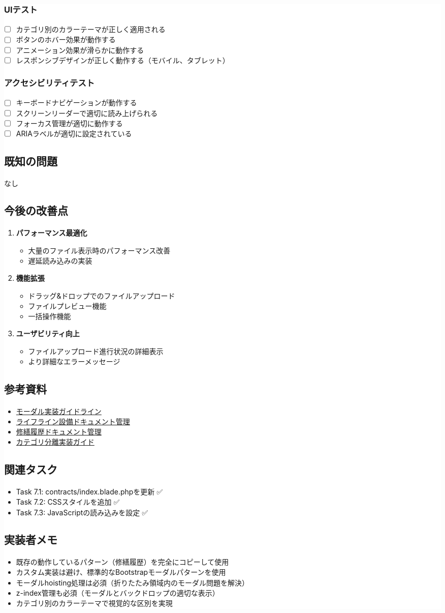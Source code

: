 ### UIテスト

- [ ] カテゴリ別のカラーテーマが正しく適用される
- [ ] ボタンのホバー効果が動作する
- [ ] アニメーション効果が滑らかに動作する
- [ ] レスポンシブデザインが正しく動作する（モバイル、タブレット）

### アクセシビリティテスト

- [ ] キーボードナビゲーションが動作する
- [ ] スクリーンリーダーで適切に読み上げられる
- [ ] フォーカス管理が適切に動作する
- [ ] ARIAラベルが適切に設定されている

## 既知の問題

なし

## 今後の改善点

1. **パフォーマンス最適化**
   - 大量のファイル表示時のパフォーマンス改善
   - 遅延読み込みの実装

2. **機能拡張**
   - ドラッグ&ドロップでのファイルアップロード
   - ファイルプレビュー機能
   - 一括操作機能

3. **ユーザビリティ向上**
   - ファイルアップロード進行状況の詳細表示
   - より詳細なエラーメッセージ

## 参考資料

- [モーダル実装ガイドライン](.kiro/steering/modal-implementation-guide.md)
- [ライフライン設備ドキュメント管理](../lifeline-equipment/document-management-guide.md)
- [修繕履歴ドキュメント管理](../maintenance-history/document-management-implementation.md)
- [カテゴリ分離実装ガイド](./category-implementation-guide.md)

## 関連タスク

- Task 7.1: contracts/index.blade.phpを更新 ✅
- Task 7.2: CSSスタイルを追加 ✅
- Task 7.3: JavaScriptの読み込みを設定 ✅

## 実装者メモ

- 既存の動作しているパターン（修繕履歴）を完全にコピーして使用
- カスタム実装は避け、標準的なBootstrapモーダルパターンを使用
- モーダルhoisting処理は必須（折りたたみ領域内のモーダル問題を解決）
- z-index管理も必須（モーダルとバックドロップの適切な表示）
- カテゴリ別のカラーテーマで視覚的な区別を実現
